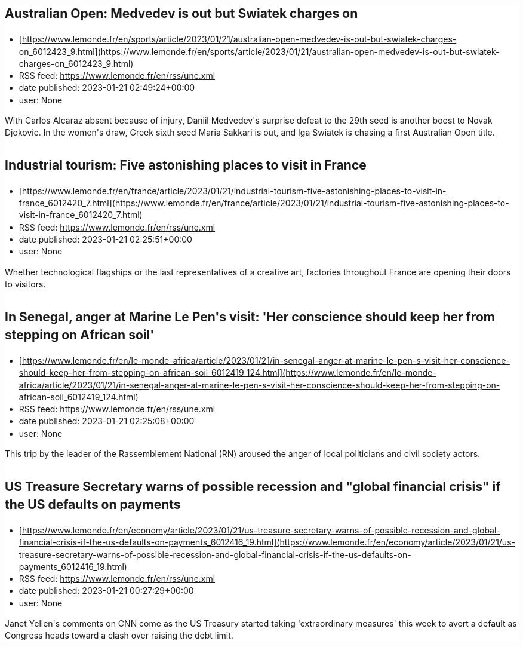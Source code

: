 ## Australian Open: Medvedev is out but Swiatek charges on
 - [https://www.lemonde.fr/en/sports/article/2023/01/21/australian-open-medvedev-is-out-but-swiatek-charges-on_6012423_9.html](https://www.lemonde.fr/en/sports/article/2023/01/21/australian-open-medvedev-is-out-but-swiatek-charges-on_6012423_9.html)
 - RSS feed: https://www.lemonde.fr/en/rss/une.xml
 - date published: 2023-01-21 02:49:24+00:00
 - user: None

With Carlos Alcaraz absent because of injury, Daniil Medvedev's surprise defeat to the 29th seed is another boost to Novak Djokovic. In the women's draw, Greek sixth seed Maria Sakkari is out, and Iga Swiatek is chasing a first Australian Open title.

## Industrial tourism: Five astonishing places to visit in France
 - [https://www.lemonde.fr/en/france/article/2023/01/21/industrial-tourism-five-astonishing-places-to-visit-in-france_6012420_7.html](https://www.lemonde.fr/en/france/article/2023/01/21/industrial-tourism-five-astonishing-places-to-visit-in-france_6012420_7.html)
 - RSS feed: https://www.lemonde.fr/en/rss/une.xml
 - date published: 2023-01-21 02:25:51+00:00
 - user: None

Whether technological flagships or the last representatives of a creative art, factories throughout France are opening their doors to visitors.

## In Senegal, anger at Marine Le Pen's visit: 'Her conscience should keep her from stepping on African soil'
 - [https://www.lemonde.fr/en/le-monde-africa/article/2023/01/21/in-senegal-anger-at-marine-le-pen-s-visit-her-conscience-should-keep-her-from-stepping-on-african-soil_6012419_124.html](https://www.lemonde.fr/en/le-monde-africa/article/2023/01/21/in-senegal-anger-at-marine-le-pen-s-visit-her-conscience-should-keep-her-from-stepping-on-african-soil_6012419_124.html)
 - RSS feed: https://www.lemonde.fr/en/rss/une.xml
 - date published: 2023-01-21 02:25:08+00:00
 - user: None

This trip by the leader of the Rassemblement National (RN) aroused the anger of local politicians and civil society actors.

## US Treasure Secretary warns of possible recession and "global financial crisis" if the US defaults on payments
 - [https://www.lemonde.fr/en/economy/article/2023/01/21/us-treasure-secretary-warns-of-possible-recession-and-global-financial-crisis-if-the-us-defaults-on-payments_6012416_19.html](https://www.lemonde.fr/en/economy/article/2023/01/21/us-treasure-secretary-warns-of-possible-recession-and-global-financial-crisis-if-the-us-defaults-on-payments_6012416_19.html)
 - RSS feed: https://www.lemonde.fr/en/rss/une.xml
 - date published: 2023-01-21 00:27:29+00:00
 - user: None

Janet Yellen's comments on CNN come as the US Treasury started taking 'extraordinary measures' this week to avert a default as Congress heads toward a clash over raising the debt limit.
